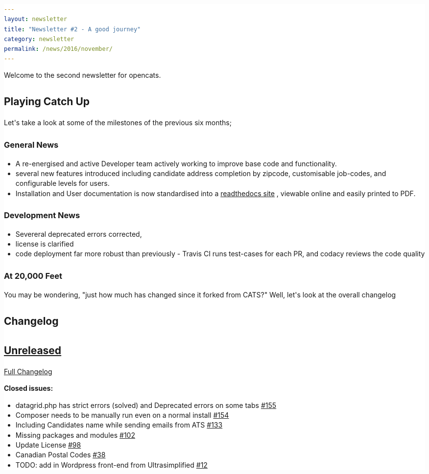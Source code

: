 ```yaml
---
layout: newsletter
title: "Newsletter #2 - A good journey"
category: newsletter
permalink: /news/2016/november/
---
```


Welcome to the second newsletter for opencats.

## Playing Catch Up

Let's take a look at some of the milestones of the previous six months;

### General News

- A re-energised and active Developer team actively working to improve base code and functionality.
- several new features introduced including candidate address completion by zipcode, customisable job-codes, and configurable levels for users. 
- Installation and User documentation is now standardised into a [readthedocs site](http://opencats-documentation.readthedocs.io/) , viewable online and easily printed to PDF. 


### Development News

- Severeral deprecated errors corrected, 
- license is clarified
- code deployment far more robust than previously - Travis CI runs test-cases for each PR, and codacy reviews the code quality

### At 20,000 Feet

You may be wondering, "just how much has changed since it forked from CATS?"
Well, let's look at the overall changelog


## Changelog

## [Unreleased](https://github.com/opencats/openCATS/tree/HEAD)

[Full Changelog](https://github.com/opencats/openCATS/compare/0.9.3-3...HEAD)

**Closed issues:**

- datagrid.php has strict errors \(solved\) and Deprecated errors on some tabs [\#155](https://github.com/opencats/OpenCATS/issues/155)
- Composer needs to be manually run even on a normal install [\#154](https://github.com/opencats/OpenCATS/issues/154)
- Including Candidates name while sending emails from ATS [\#133](https://github.com/opencats/OpenCATS/issues/133)
- Missing packages and modules [\#102](https://github.com/opencats/OpenCATS/issues/102)
- Update License [\#98](https://github.com/opencats/OpenCATS/issues/98)
- Canadian Postal Codes [\#38](https://github.com/opencats/OpenCATS/issues/38)
- TODO: add in Wordpress front-end from Ultrasimplified [\#12](https://github.com/opencats/OpenCATS/issues/12)
